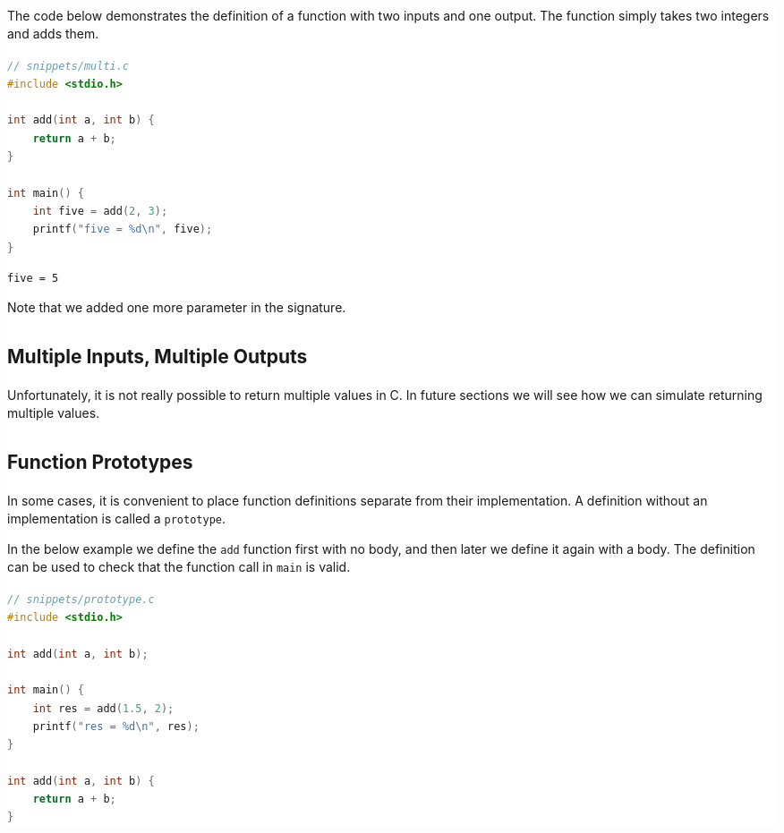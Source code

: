 The code below demonstrates the definition of a function with two inputs and
one output.  The function simply takes two integers and adds them.

```c
// snippets/multi.c
#include <stdio.h>

int add(int a, int b) {
    return a + b;
}

int main() {
    int five = add(2, 3);
    printf("five = %d\n", five);
}
```


```
five = 5
```


Note that we added one more parameter in the signature.

## Multiple Inputs, Multiple Outputs

Unfortunately, it is not really possible to return multiple values in C.  In
future sections we will see how we can simulate returning multiple values.

## Function Prototypes

In some cases, it is convenient to place function
definitions separate from their implementation.  A
definition without an implementation is called a
`prototype`.

In the below example we define the `add` function first with no body, and then
later we define it again with a body.  The definition can be used to check that
the function call in `main` is valid.

```c
// snippets/prototype.c
#include <stdio.h>

int add(int a, int b);

int main() {
    int res = add(1.5, 2);
    printf("res = %d\n", res);
}

int add(int a, int b) {
    return a + b;
}
```
